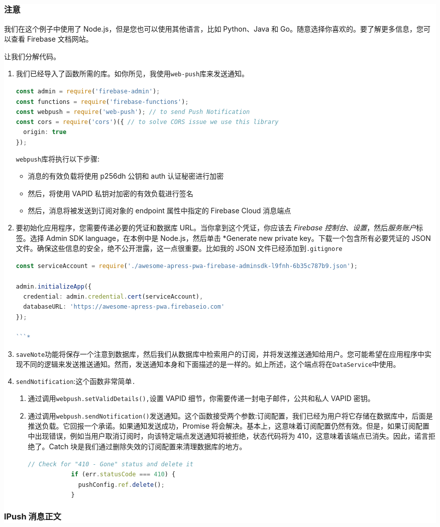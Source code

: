 ### 注意

我们在这个例子中使用了 Node.js，但是您也可以使用其他语言，比如 Python、Java 和 Go。随意选择你喜欢的。要了解更多信息，您可以查看 Firebase 文档网站。

让我们分解代码。

1.  我们已经导入了函数所需的库。如你所见，我使用`web-push`库来发送通知。

    ```ts
    const admin = require('firebase-admin');
    const functions = require('firebase-functions');
    const webpush = require('web-push'); // to send Push Notification
    const cors = require('cors')({ // to solve CORS issue we use this library
      origin: true
    });

    ```

    `webpush`库将执行以下步骤:
    *   消息的有效负载将使用 p256dh 公钥和 auth 认证秘密进行加密

    *   然后，将使用 VAPID 私钥对加密的有效负载进行签名

    *   然后，消息将被发送到订阅对象的 endpoint 属性中指定的 Firebase Cloud 消息端点

2.  要初始化应用程序，您需要传递必要的凭证和数据库 URL。当你拿到这个凭证，你应该去 *Firebase 控制台*、*设置*，然后*服务账户*标签。选择 Admin SDK language，在本例中是 Node.js，然后单击 *Generate new private key。下载一个包含所有必要凭证的 JSON 文件。确保这些信息的安全，绝不公开泄露，这一点很重要。比如我的 JSON 文件已经添加到`.gitignore`

    ```ts
    const serviceAccount = require('./awesome-apress-pwa-firebase-adminsdk-l9fnh-6b35c787b9.json');

    admin.initializeApp({
      credential: admin.credential.cert(serviceAccount),
      databaseURL: 'https://awesome-apress-pwa.firebaseio.com'
    });

    ```* 
3.  `saveNote`功能将保存一个注意到数据库，然后我们从数据库中检索用户的订阅，并将发送推送通知给用户。您可能希望在应用程序中实现不同的逻辑来发送推送通知。然而，发送通知本身和下面描述的是一样的。如上所述，这个端点将在`DataService`中使用。

4.  `sendNotification`:这个函数非常简单`.`
    1.  通过调用`webpush.setValidDetails(),`设置 VAPID 细节，你需要传递一封电子邮件，公共和私人 VAPID 密钥。

    2.  通过调用`webpush.sendNotification()`发送通知。这个函数接受两个参数:订阅配置，我们已经为用户将它存储在数据库中，后面是推送负载。它回报一个承诺。如果通知发送成功，Promise 将会解决。基本上，这意味着订阅配置仍然有效。但是，如果订阅配置中出现错误，例如当用户取消订阅时，向该特定端点发送通知将被拒绝，状态代码将为 410，这意味着该端点已消失。因此，诺言拒绝了。Catch 块是我们通过删除失效的订阅配置来清理数据库的地方。

        ```ts
        // Check for "410 - Gone" status and delete it
                    if (err.statusCode === 410) {
                      pushConfig.ref.delete();
                    }

        ```

### lPush 消息正文
